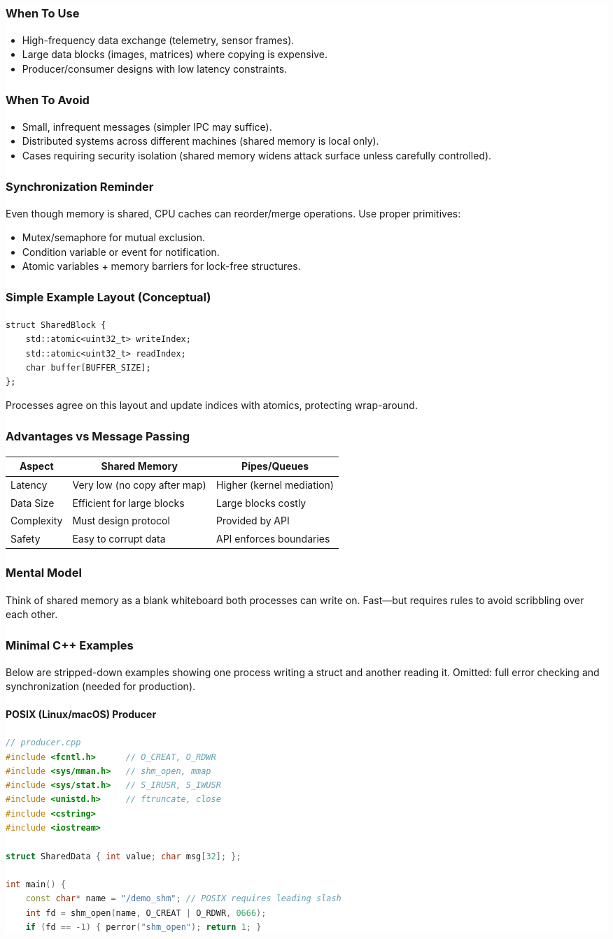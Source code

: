 ### When To Use
- High-frequency data exchange (telemetry, sensor frames).
- Large data blocks (images, matrices) where copying is expensive.
- Producer/consumer designs with low latency constraints.

### When To Avoid
- Small, infrequent messages (simpler IPC may suffice).
- Distributed systems across different machines (shared memory is local only).
- Cases requiring security isolation (shared memory widens attack surface unless carefully controlled).

### Synchronization Reminder
Even though memory is shared, CPU caches can reorder/merge operations. Use proper primitives:
- Mutex/semaphore for mutual exclusion.
- Condition variable or event for notification.
- Atomic variables + memory barriers for lock-free structures.

### Simple Example Layout (Conceptual)
```
struct SharedBlock {
    std::atomic<uint32_t> writeIndex;
    std::atomic<uint32_t> readIndex;
    char buffer[BUFFER_SIZE];
};
```
Processes agree on this layout and update indices with atomics, protecting wrap-around.

### Advantages vs Message Passing
| Aspect        | Shared Memory              | Pipes/Queues            |
|---------------|----------------------------|-------------------------|
| Latency       | Very low (no copy after map) | Higher (kernel mediation) |
| Data Size     | Efficient for large blocks  | Large blocks costly      |
| Complexity    | Must design protocol        | Provided by API          |
| Safety        | Easy to corrupt data        | API enforces boundaries  |

### Mental Model
Think of shared memory as a blank whiteboard both processes can write on. Fast—but requires rules to avoid scribbling over each other.

### Minimal C++ Examples
Below are stripped-down examples showing one process writing a struct and another reading it. Omitted: full error checking and synchronization (needed for production).

#### POSIX (Linux/macOS) Producer
```cpp
// producer.cpp
#include <fcntl.h>      // O_CREAT, O_RDWR
#include <sys/mman.h>   // shm_open, mmap
#include <sys/stat.h>   // S_IRUSR, S_IWUSR
#include <unistd.h>     // ftruncate, close
#include <cstring>
#include <iostream>

struct SharedData { int value; char msg[32]; };

int main() {
    const char* name = "/demo_shm"; // POSIX requires leading slash
    int fd = shm_open(name, O_CREAT | O_RDWR, 0666);
    if (fd == -1) { perror("shm_open"); return 1; }
```